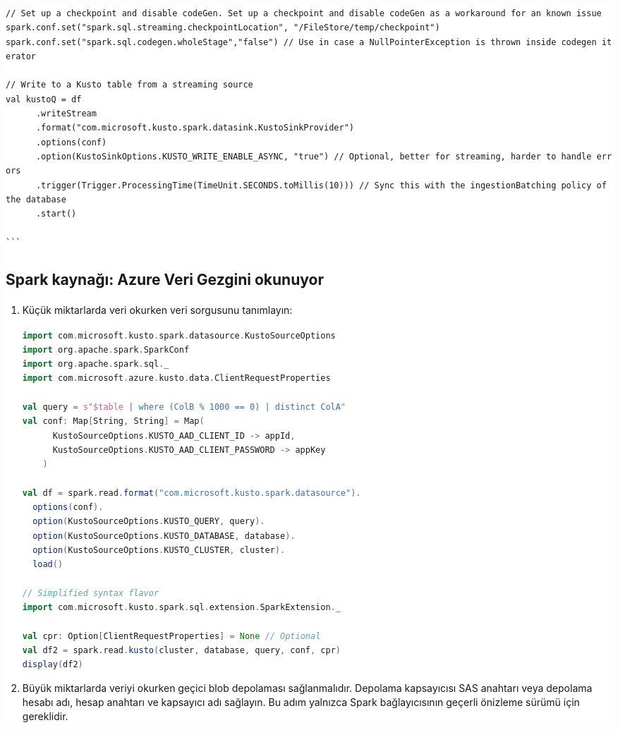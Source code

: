     // Set up a checkpoint and disable codeGen. Set up a checkpoint and disable codeGen as a workaround for an known issue 
    spark.conf.set("spark.sql.streaming.checkpointLocation", "/FileStore/temp/checkpoint")
    spark.conf.set("spark.sql.codegen.wholeStage","false") // Use in case a NullPointerException is thrown inside codegen iterator
    
    // Write to a Kusto table from a streaming source
    val kustoQ = df
          .writeStream
          .format("com.microsoft.kusto.spark.datasink.KustoSinkProvider")
          .options(conf) 
          .option(KustoSinkOptions.KUSTO_WRITE_ENABLE_ASYNC, "true") // Optional, better for streaming, harder to handle errors
          .trigger(Trigger.ProcessingTime(TimeUnit.SECONDS.toMillis(10))) // Sync this with the ingestionBatching policy of the database
          .start()
    
    ```

## <a name="spark-source-reading-from-azure-data-explorer"></a>Spark kaynağı: Azure Veri Gezgini okunuyor

1. Küçük miktarlarda veri okurken veri sorgusunu tanımlayın:

    ```scala
    import com.microsoft.kusto.spark.datasource.KustoSourceOptions
    import org.apache.spark.SparkConf
    import org.apache.spark.sql._
    import com.microsoft.azure.kusto.data.ClientRequestProperties

    val query = s"$table | where (ColB % 1000 == 0) | distinct ColA"
    val conf: Map[String, String] = Map(
          KustoSourceOptions.KUSTO_AAD_CLIENT_ID -> appId,
          KustoSourceOptions.KUSTO_AAD_CLIENT_PASSWORD -> appKey
        )

    val df = spark.read.format("com.microsoft.kusto.spark.datasource").
      options(conf).
      option(KustoSourceOptions.KUSTO_QUERY, query).
      option(KustoSourceOptions.KUSTO_DATABASE, database).
      option(KustoSourceOptions.KUSTO_CLUSTER, cluster).
      load()

    // Simplified syntax flavor
    import com.microsoft.kusto.spark.sql.extension.SparkExtension._
    
    val cpr: Option[ClientRequestProperties] = None // Optional
    val df2 = spark.read.kusto(cluster, database, query, conf, cpr)
    display(df2)
    ```

1. Büyük miktarlarda veriyi okurken geçici blob depolaması sağlanmalıdır. Depolama kapsayıcısı SAS anahtarı veya depolama hesabı adı, hesap anahtarı ve kapsayıcı adı sağlayın. Bu adım yalnızca Spark bağlayıcısının geçerli önizleme sürümü için gereklidir.
